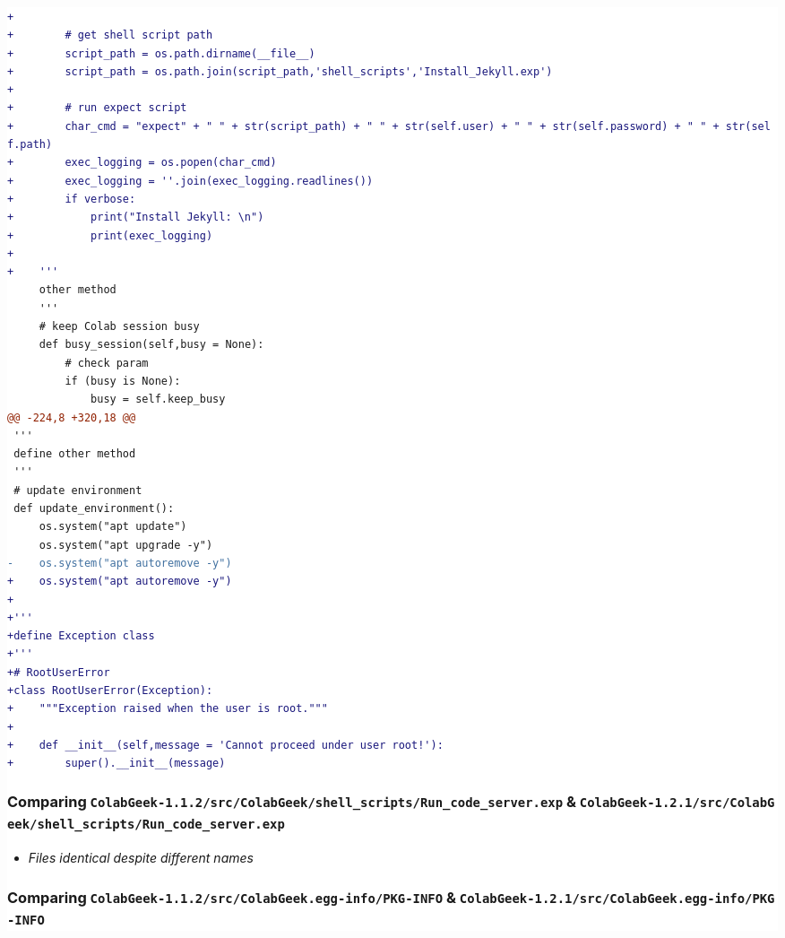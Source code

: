 ```diff
+
+        # get shell script path
+        script_path = os.path.dirname(__file__)
+        script_path = os.path.join(script_path,'shell_scripts','Install_Jekyll.exp')
+
+        # run expect script
+        char_cmd = "expect" + " " + str(script_path) + " " + str(self.user) + " " + str(self.password) + " " + str(self.path)
+        exec_logging = os.popen(char_cmd)
+        exec_logging = ''.join(exec_logging.readlines())
+        if verbose:
+            print("Install Jekyll: \n")
+            print(exec_logging)
+            
+    '''
     other method
     '''
     # keep Colab session busy
     def busy_session(self,busy = None):
         # check param
         if (busy is None):
             busy = self.keep_busy
@@ -224,8 +320,18 @@
 '''
 define other method
 '''
 # update environment
 def update_environment():
     os.system("apt update")
     os.system("apt upgrade -y")
-    os.system("apt autoremove -y")
+    os.system("apt autoremove -y")
+
+'''
+define Exception class
+'''
+# RootUserError
+class RootUserError(Exception):
+    """Exception raised when the user is root."""
+
+    def __init__(self,message = 'Cannot proceed under user root!'):
+        super().__init__(message)
```

### Comparing `ColabGeek-1.1.2/src/ColabGeek/shell_scripts/Run_code_server.exp` & `ColabGeek-1.2.1/src/ColabGeek/shell_scripts/Run_code_server.exp`

 * *Files identical despite different names*

### Comparing `ColabGeek-1.1.2/src/ColabGeek.egg-info/PKG-INFO` & `ColabGeek-1.2.1/src/ColabGeek.egg-info/PKG-INFO`
